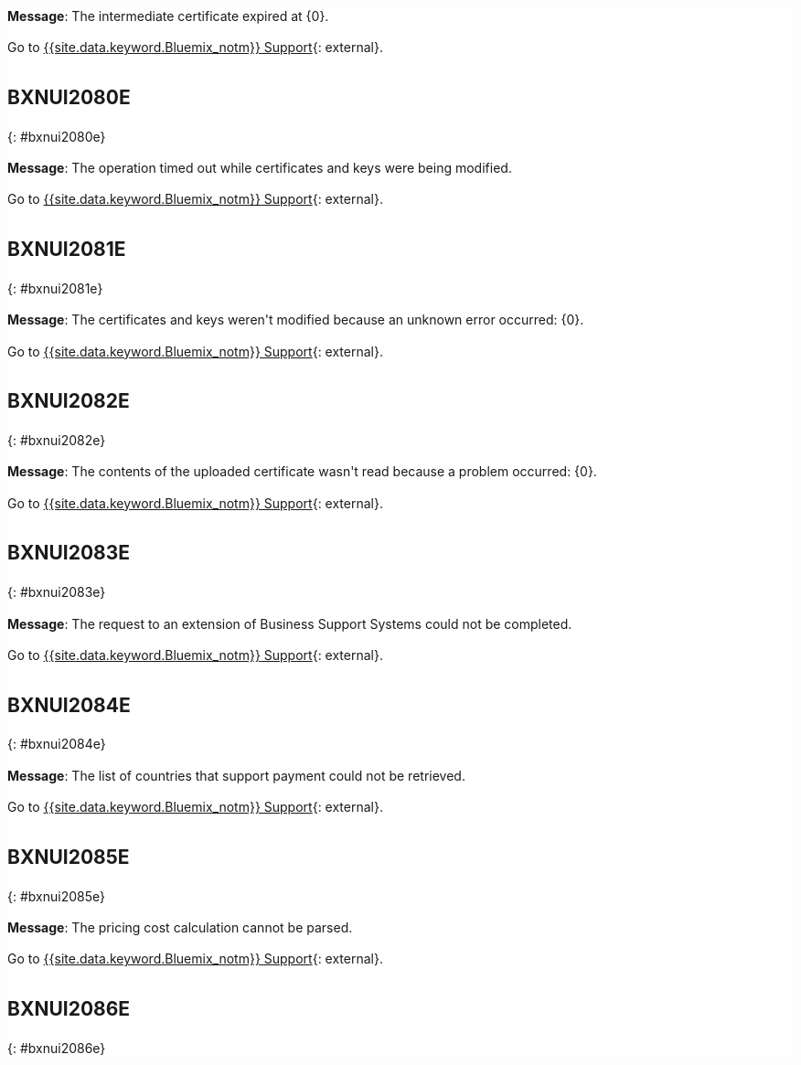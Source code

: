 **Message**: The intermediate certificate expired at {0}.

Go to [{{site.data.keyword.Bluemix_notm}} Support](/unifiedsupport/supportcenter){: external}.


## BXNUI2080E
{: #bxnui2080e}

**Message**: The operation timed out while certificates and keys were being modified.

Go to [{{site.data.keyword.Bluemix_notm}} Support](/unifiedsupport/supportcenter){: external}.


## BXNUI2081E
{: #bxnui2081e}

**Message**: The certificates and keys weren't modified because an unknown error occurred: {0}.

Go to [{{site.data.keyword.Bluemix_notm}} Support](/unifiedsupport/supportcenter){: external}.


## BXNUI2082E
{: #bxnui2082e}

**Message**: The contents of the uploaded certificate wasn't read because a problem occurred: {0}.

Go to [{{site.data.keyword.Bluemix_notm}} Support](/unifiedsupport/supportcenter){: external}.


## BXNUI2083E
{: #bxnui2083e}

**Message**: The request to an extension of Business Support Systems could not be completed.

Go to [{{site.data.keyword.Bluemix_notm}} Support](/unifiedsupport/supportcenter){: external}.


## BXNUI2084E
{: #bxnui2084e}

**Message**: The list of countries that support payment could not be retrieved.

Go to [{{site.data.keyword.Bluemix_notm}} Support](/unifiedsupport/supportcenter){: external}.


## BXNUI2085E
{: #bxnui2085e}

**Message**: The pricing cost calculation cannot be parsed.

Go to [{{site.data.keyword.Bluemix_notm}} Support](/unifiedsupport/supportcenter){: external}.


## BXNUI2086E
{: #bxnui2086e}
